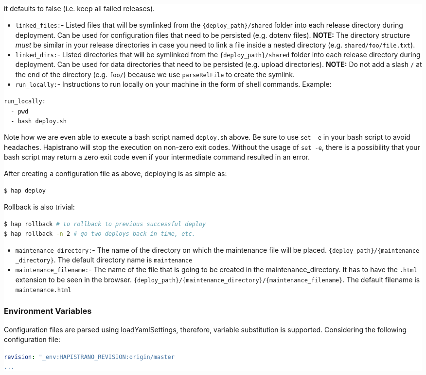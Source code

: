   it defaults to false (i.e. keep all failed releases).
* `linked_files:`- Listed files that will be symlinked from the `{deploy_path}/shared` folder
into each release directory during deployment. Can be used for configuration files
that need to be persisted (e.g. dotenv files).  **NOTE:** The directory structure _must_
be similar in your release directories in case you need to link a file inside a
nested directory (e.g. `shared/foo/file.txt`).
* `linked_dirs:`- Listed directories that will be symlinked from the `{deploy_path}/shared` folder
into each release directory during deployment. Can be used for data directories
that need to be persisted (e.g. upload directories). **NOTE:** Do not add a slash `/`
at the end of the directory (e.g. `foo/`) because we use `parseRelFile` to create
the symlink.
* `run_locally:`- Instructions to run locally on your machine in the
  form of shell commands. Example:

```
run_locally:
  - pwd
  - bash deploy.sh
```

Note how we are even able to execute a bash script named `deploy.sh`
above. Be sure to use `set -e` in your bash script to avoid
headaches. Hapistrano will stop the execution on non-zero exit
codes. Without the usage of `set -e`, there is a possibility that your
bash script may return a zero exit code even if your intermediate
command resulted in an error.

After creating a configuration file as above, deploying is as simple as:

```bash
$ hap deploy
```

Rollback is also trivial:

```bash
$ hap rollback # to rollback to previous successful deploy
$ hap rollback -n 2 # go two deploys back in time, etc.
```
* `maintenance_directory:`- The name of the directory on which the maintenance file will be placed. `{deploy_path}/{maintenance_directory}`. The default directory name is `maintenance`
* `maintenance_filename:`- The name of the file that is going to be created in the maintenance_directory. It has to have the `.html` extension to be seen in the browser. `{deploy_path}/{maintenance_directory}/{maintenance_filename}`. The default filename is `maintenance.html`

### Environment Variables

Configuration files are parsed using
[loadYamlSettings](http://hackage.haskell.org/package/yaml-0.10.2.0/docs/Data-Yaml-Config.html#v:loadYamlSettings),
therefore, variable substitution is supported. Considering the following configuration file:

```yaml
revision: "_env:HAPISTRANO_REVISION:origin/master
...
```
